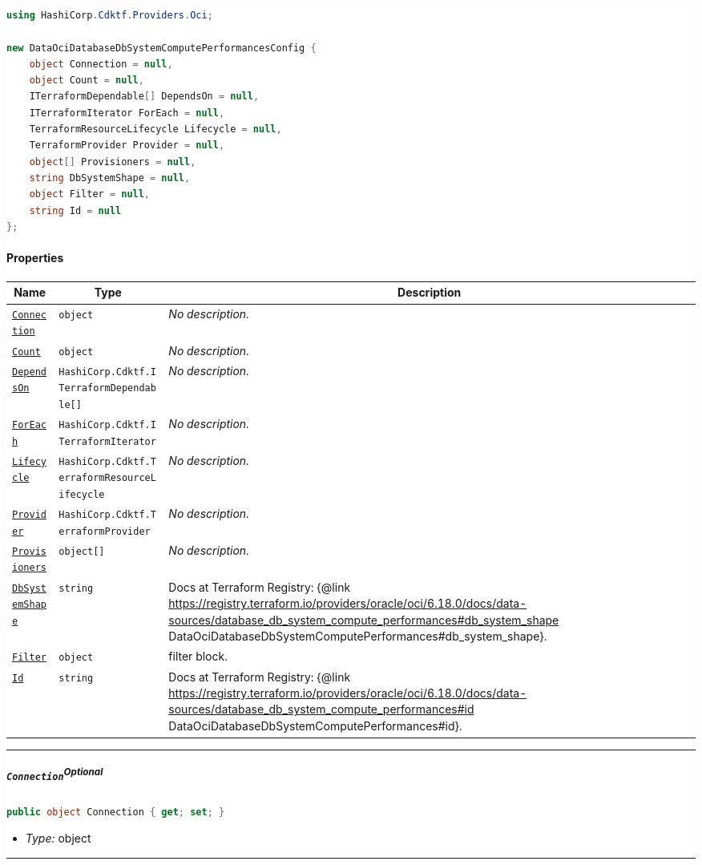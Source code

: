 ```csharp
using HashiCorp.Cdktf.Providers.Oci;

new DataOciDatabaseDbSystemComputePerformancesConfig {
    object Connection = null,
    object Count = null,
    ITerraformDependable[] DependsOn = null,
    ITerraformIterator ForEach = null,
    TerraformResourceLifecycle Lifecycle = null,
    TerraformProvider Provider = null,
    object[] Provisioners = null,
    string DbSystemShape = null,
    object Filter = null,
    string Id = null
};
```

#### Properties <a name="Properties" id="Properties"></a>

| **Name** | **Type** | **Description** |
| --- | --- | --- |
| <code><a href="#rhizo-co-terraform-provider-oci.dataOciDatabaseDbSystemComputePerformances.DataOciDatabaseDbSystemComputePerformancesConfig.property.connection">Connection</a></code> | <code>object</code> | *No description.* |
| <code><a href="#rhizo-co-terraform-provider-oci.dataOciDatabaseDbSystemComputePerformances.DataOciDatabaseDbSystemComputePerformancesConfig.property.count">Count</a></code> | <code>object</code> | *No description.* |
| <code><a href="#rhizo-co-terraform-provider-oci.dataOciDatabaseDbSystemComputePerformances.DataOciDatabaseDbSystemComputePerformancesConfig.property.dependsOn">DependsOn</a></code> | <code>HashiCorp.Cdktf.ITerraformDependable[]</code> | *No description.* |
| <code><a href="#rhizo-co-terraform-provider-oci.dataOciDatabaseDbSystemComputePerformances.DataOciDatabaseDbSystemComputePerformancesConfig.property.forEach">ForEach</a></code> | <code>HashiCorp.Cdktf.ITerraformIterator</code> | *No description.* |
| <code><a href="#rhizo-co-terraform-provider-oci.dataOciDatabaseDbSystemComputePerformances.DataOciDatabaseDbSystemComputePerformancesConfig.property.lifecycle">Lifecycle</a></code> | <code>HashiCorp.Cdktf.TerraformResourceLifecycle</code> | *No description.* |
| <code><a href="#rhizo-co-terraform-provider-oci.dataOciDatabaseDbSystemComputePerformances.DataOciDatabaseDbSystemComputePerformancesConfig.property.provider">Provider</a></code> | <code>HashiCorp.Cdktf.TerraformProvider</code> | *No description.* |
| <code><a href="#rhizo-co-terraform-provider-oci.dataOciDatabaseDbSystemComputePerformances.DataOciDatabaseDbSystemComputePerformancesConfig.property.provisioners">Provisioners</a></code> | <code>object[]</code> | *No description.* |
| <code><a href="#rhizo-co-terraform-provider-oci.dataOciDatabaseDbSystemComputePerformances.DataOciDatabaseDbSystemComputePerformancesConfig.property.dbSystemShape">DbSystemShape</a></code> | <code>string</code> | Docs at Terraform Registry: {@link https://registry.terraform.io/providers/oracle/oci/6.18.0/docs/data-sources/database_db_system_compute_performances#db_system_shape DataOciDatabaseDbSystemComputePerformances#db_system_shape}. |
| <code><a href="#rhizo-co-terraform-provider-oci.dataOciDatabaseDbSystemComputePerformances.DataOciDatabaseDbSystemComputePerformancesConfig.property.filter">Filter</a></code> | <code>object</code> | filter block. |
| <code><a href="#rhizo-co-terraform-provider-oci.dataOciDatabaseDbSystemComputePerformances.DataOciDatabaseDbSystemComputePerformancesConfig.property.id">Id</a></code> | <code>string</code> | Docs at Terraform Registry: {@link https://registry.terraform.io/providers/oracle/oci/6.18.0/docs/data-sources/database_db_system_compute_performances#id DataOciDatabaseDbSystemComputePerformances#id}. |

---

##### `Connection`<sup>Optional</sup> <a name="Connection" id="rhizo-co-terraform-provider-oci.dataOciDatabaseDbSystemComputePerformances.DataOciDatabaseDbSystemComputePerformancesConfig.property.connection"></a>

```csharp
public object Connection { get; set; }
```

- *Type:* object

---
